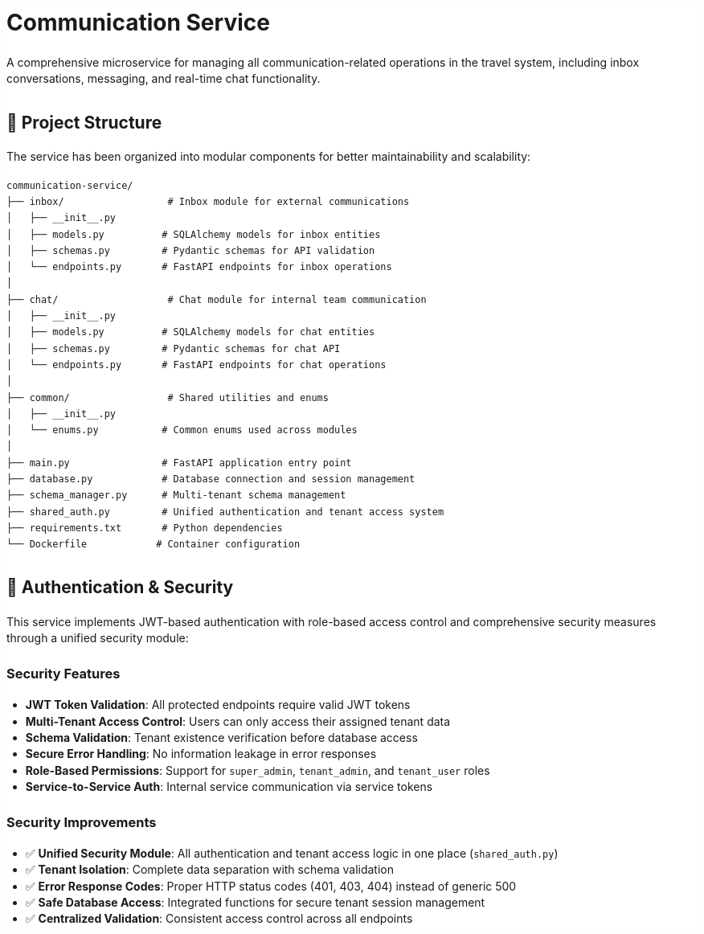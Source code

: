 # Communication Service

A comprehensive microservice for managing all communication-related operations in the travel system, including inbox conversations, messaging, and real-time chat functionality.

## 📁 Project Structure

The service has been organized into modular components for better maintainability and scalability:

```
communication-service/
├── inbox/                  # Inbox module for external communications
│   ├── __init__.py
│   ├── models.py          # SQLAlchemy models for inbox entities
│   ├── schemas.py         # Pydantic schemas for API validation
│   └── endpoints.py       # FastAPI endpoints for inbox operations
│
├── chat/                   # Chat module for internal team communication
│   ├── __init__.py
│   ├── models.py          # SQLAlchemy models for chat entities
│   ├── schemas.py         # Pydantic schemas for chat API
│   └── endpoints.py       # FastAPI endpoints for chat operations
│
├── common/                 # Shared utilities and enums
│   ├── __init__.py
│   └── enums.py           # Common enums used across modules
│
├── main.py                # FastAPI application entry point
├── database.py            # Database connection and session management
├── schema_manager.py      # Multi-tenant schema management
├── shared_auth.py         # Unified authentication and tenant access system
├── requirements.txt       # Python dependencies
└── Dockerfile            # Container configuration
```

## 🔐 Authentication & Security

This service implements JWT-based authentication with role-based access control and comprehensive security measures through a unified security module:

### Security Features
- **JWT Token Validation**: All protected endpoints require valid JWT tokens
- **Multi-Tenant Access Control**: Users can only access their assigned tenant data
- **Schema Validation**: Tenant existence verification before database access
- **Secure Error Handling**: No information leakage in error responses
- **Role-Based Permissions**: Support for `super_admin`, `tenant_admin`, and `tenant_user` roles
- **Service-to-Service Auth**: Internal service communication via service tokens

### Security Improvements
- ✅ **Unified Security Module**: All authentication and tenant access logic in one place (`shared_auth.py`)
- ✅ **Tenant Isolation**: Complete data separation with schema validation
- ✅ **Error Response Codes**: Proper HTTP status codes (401, 403, 404) instead of generic 500
- ✅ **Safe Database Access**: Integrated functions for secure tenant session management
- ✅ **Centralized Validation**: Consistent access control across all endpoints
